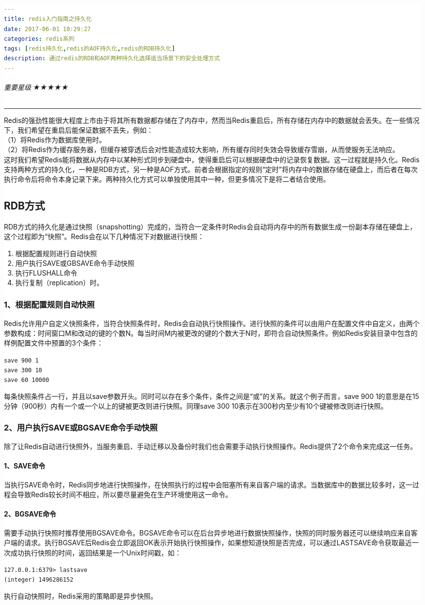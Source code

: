 ```yaml
---
title: redis入门指南之持久化
date: 2017-06-01 10:29:27
categories: redis系列
tags: [redis持久化,redis的AOF持久化,redis的RDB持久化]
description: 通过redis的RDB和AOF两种持久化选择适当场景下的安全处理方式
---
```


###### 重要星级 ★★★★★

---

Redis的强劲性能很大程度上市由于将其所有数据都存储在了内存中，然而当Redis重启后，所有存储在内存中的数据就会丢失。在一些情况下，我们希望在重启后能保证数据不丢失，例如：  
（1）将Redis作为数据库使用时。  
（2）将Redis作为缓存服务器，但缓存被穿透后会对性能造成较大影响，所有缓存同时失效会导致缓存雪崩，从而使服务无法响应。  
这时我们希望Redis能将数据从内存中以某种形式同步到硬盘中，使得重启后可以根据硬盘中的记录恢复数据。这一过程就是持久化。Redis支持两种方式的持久化，一种是RDB方式，另一种是AOF方式。前者会根据指定的规则“定时”将内存中的数据存储在硬盘上，而后者在每次执行命令后将命令本身记录下来。两种持久化方式可以单独使用其中一种，但更多情况下是将二者结合使用。  

## RDB方式  
RDB方式的持久化是通过快照（snapshotting）完成的，当符合一定条件时Redis会自动将内存中的所有数据生成一份副本存储在硬盘上，这个过程即为“快照”。Redis会在以下几种情况下对数据进行快照：  
1. 根据配置规则进行自动快照  
2. 用户执行SAVE或GBSAVE命令手动快照  
3. 执行FLUSHALL命令  
4. 执行复制（replication）时。  

### 1、根据配置规则自动快照  
Redis允许用户自定义快照条件，当符合快照条件时，Redis会自动执行快照操作。进行快照的条件可以由用户在配置文件中自定义，由两个参数构成：时间窗口M和改动的键的个数N。每当时间M内被更改的键的个数大于N时，即符合自动快照条件。例如Redis安装目录中包含的样例配置文件中预置的3个条件：  

    save 900 1
    save 300 10
    save 60 10000

每条快照条件占一行，并且以save参数开头。同时可以存在多个条件，条件之间是“或”的关系。就这个例子而言，save 900 1的意思是在15分钟（900秒）内有一个或一个以上的键被更改则进行快照。同理save 300 10表示在300秒内至少有10个键被修改则进行快照。  

### 2、用户执行SAVE或BGSAVE命令手动快照  
除了让Redis自动进行快照外，当服务重启、手动迁移以及备份时我们也会需要手动执行快照操作。Redis提供了2个命令来完成这一任务。  
#### 1、SAVE命令  
当执行SAVE命令时，Redis同步地进行快照操作，在快照执行的过程中会阻塞所有来自客户端的请求。当数据库中的数据比较多时，这一过程会导致Redis较长时间不相应，所以要尽量避免在生产环境使用这一命令。  
#### 2、BGSAVE命令  
需要手动执行快照时推荐使用BGSAVE命令。BGSAVE命令可以在后台异步地进行数据快照操作，快照的同时服务器还可以继续响应来自客户端的请求。执行BGSAVE后Redis会立即返回OK表示开始执行快照操作，如果想知道快照是否完成，可以通过LASTSAVE命令获取最近一次成功执行快照的时间，返回结果是一个Unix时间戳，如：  

    127.0.0.1:6379> lastsave
    (integer) 1496286152  
    
执行自动快照时，Redis采用的策略即是异步快照。  
